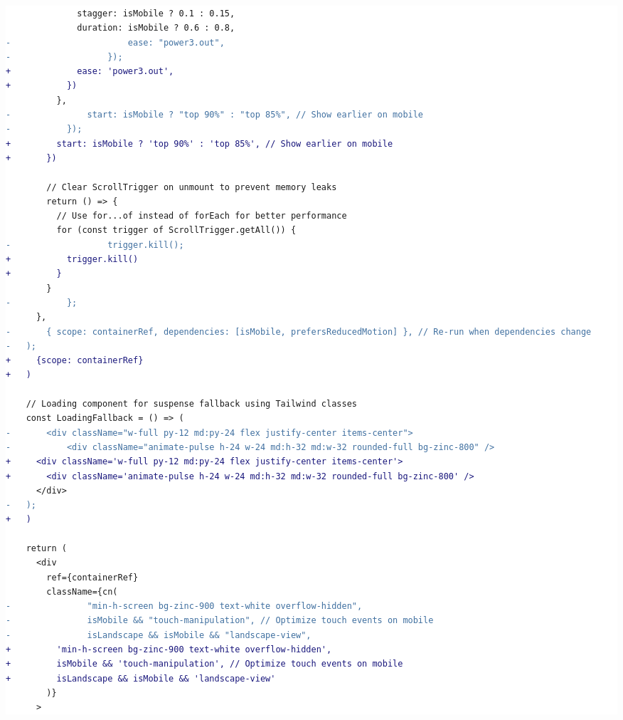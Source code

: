 ```diff
              stagger: isMobile ? 0.1 : 0.15,
              duration: isMobile ? 0.6 : 0.8,
- 						ease: "power3.out",
- 					});
+             ease: 'power3.out',
+           })
          },
- 				start: isMobile ? "top 90%" : "top 85%", // Show earlier on mobile
- 			});
+         start: isMobile ? 'top 90%' : 'top 85%', // Show earlier on mobile
+       })
  
        // Clear ScrollTrigger on unmount to prevent memory leaks
        return () => {
          // Use for...of instead of forEach for better performance
          for (const trigger of ScrollTrigger.getAll()) {
- 					trigger.kill();
+           trigger.kill()
+         }
        }
- 			};
      },
- 		{ scope: containerRef, dependencies: [isMobile, prefersReducedMotion] }, // Re-run when dependencies change
- 	);
+     {scope: containerRef}
+   )
  
    // Loading component for suspense fallback using Tailwind classes
    const LoadingFallback = () => (
- 		<div className="w-full py-12 md:py-24 flex justify-center items-center">
- 			<div className="animate-pulse h-24 w-24 md:h-32 md:w-32 rounded-full bg-zinc-800" />
+     <div className='w-full py-12 md:py-24 flex justify-center items-center'>
+       <div className='animate-pulse h-24 w-24 md:h-32 md:w-32 rounded-full bg-zinc-800' />
      </div>
- 	);
+   )
  
    return (
      <div
        ref={containerRef}
        className={cn(
- 				"min-h-screen bg-zinc-900 text-white overflow-hidden",
- 				isMobile && "touch-manipulation", // Optimize touch events on mobile
- 				isLandscape && isMobile && "landscape-view",
+         'min-h-screen bg-zinc-900 text-white overflow-hidden',
+         isMobile && 'touch-manipulation', // Optimize touch events on mobile
+         isLandscape && isMobile && 'landscape-view'
        )}
      >
```
